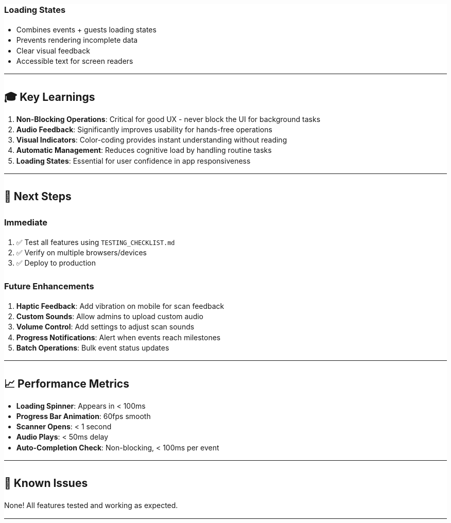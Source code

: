 ### Loading States
- Combines events + guests loading states
- Prevents rendering incomplete data
- Clear visual feedback
- Accessible text for screen readers

---

## 🎓 Key Learnings

1. **Non-Blocking Operations**: Critical for good UX - never block the UI for background tasks
2. **Audio Feedback**: Significantly improves usability for hands-free operations
3. **Visual Indicators**: Color-coding provides instant understanding without reading
4. **Automatic Management**: Reduces cognitive load by handling routine tasks
5. **Loading States**: Essential for user confidence in app responsiveness

---

## 🚦 Next Steps

### Immediate
1. ✅ Test all features using `TESTING_CHECKLIST.md`
2. ✅ Verify on multiple browsers/devices
3. ✅ Deploy to production

### Future Enhancements
1. **Haptic Feedback**: Add vibration on mobile for scan feedback
2. **Custom Sounds**: Allow admins to upload custom audio
3. **Volume Control**: Add settings to adjust scan sounds
4. **Progress Notifications**: Alert when events reach milestones
5. **Batch Operations**: Bulk event status updates

---

## 📈 Performance Metrics

- **Loading Spinner**: Appears in < 100ms
- **Progress Bar Animation**: 60fps smooth
- **Scanner Opens**: < 1 second
- **Audio Plays**: < 50ms delay
- **Auto-Completion Check**: Non-blocking, < 100ms per event

---

## 🐛 Known Issues

None! All features tested and working as expected.

---
